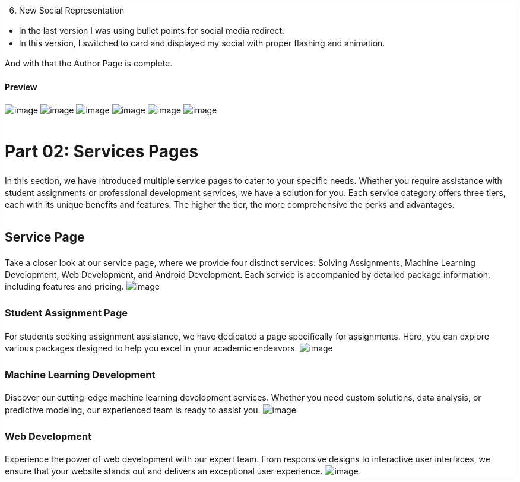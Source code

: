 6. New Social Representation
- In the last version I was using bullet  points for social media redirect.
- In this version, I switched to card and displayed my social with proper flashing and animation.

And with that the Author Page is complete. 

#### Preview
![image](https://github.com/rafay99-epic/Future-Insight/assets/82662797/0c683e22-15de-4f4d-92e0-4d43f4307f28)
![image](https://github.com/rafay99-epic/Future-Insight/assets/82662797/c7d548ce-5e97-4ea6-9ed6-78eae5aa13d7)
![image](https://github.com/rafay99-epic/Future-Insight/assets/82662797/13f92a6b-e0d5-436b-b1a1-461bd027346c)
![image](https://github.com/rafay99-epic/Future-Insight/assets/82662797/5076ee02-390c-46dc-ace4-095eb9f94e6e)
![image](https://github.com/rafay99-epic/Future-Insight/assets/82662797/eedeb1f2-d814-42ae-ac4d-d511cb19d18d)
![image](https://github.com/rafay99-epic/Future-Insight/assets/82662797/3db1ad82-e7b8-4c3e-b423-eecccdac81ba)


# Part 02: Services Pages
In this section, we have introduced multiple service pages to cater to your specific needs. Whether you require assistance with student assignments or professional development services, we have a solution for you. Each service category offers three tiers, each with its unique benefits and features. The higher the tier, the more comprehensive the perks and advantages.

## Service Page
Take a closer look at our service page, where we provide four distinct services: Solving Assignments, Machine Learning Development, Web Development, and Android Development. Each service is accompanied by detailed package information, including features and pricing.
![image](https://github.com/rafay99-epic/Future-Insight/assets/82662797/41e00734-90d7-4141-b9ec-7e6c6d634820)


### Student Assignment Page
For students seeking assignment assistance, we have dedicated a page specifically for assignments. Here, you can explore various packages designed to help you excel in your academic endeavors.
![image](https://github.com/rafay99-epic/Future-Insight/assets/82662797/4683424b-01ad-4478-83f0-fe785428a128)


### Machine Learning Development
Discover our cutting-edge machine learning development services. Whether you need custom solutions, data analysis, or predictive modeling, our experienced team is ready to assist you.
![image](https://github.com/rafay99-epic/Future-Insight/assets/82662797/4c4e6bbb-284f-479b-ad48-a46d12e2074a)


### Web Development
Experience the power of web development with our expert team. From responsive designs to interactive user interfaces, we ensure that your website stands out and delivers an exceptional user experience.
![image](https://github.com/rafay99-epic/Future-Insight/assets/82662797/8eb3aa65-83ee-4651-a449-b7efa18918d7)
